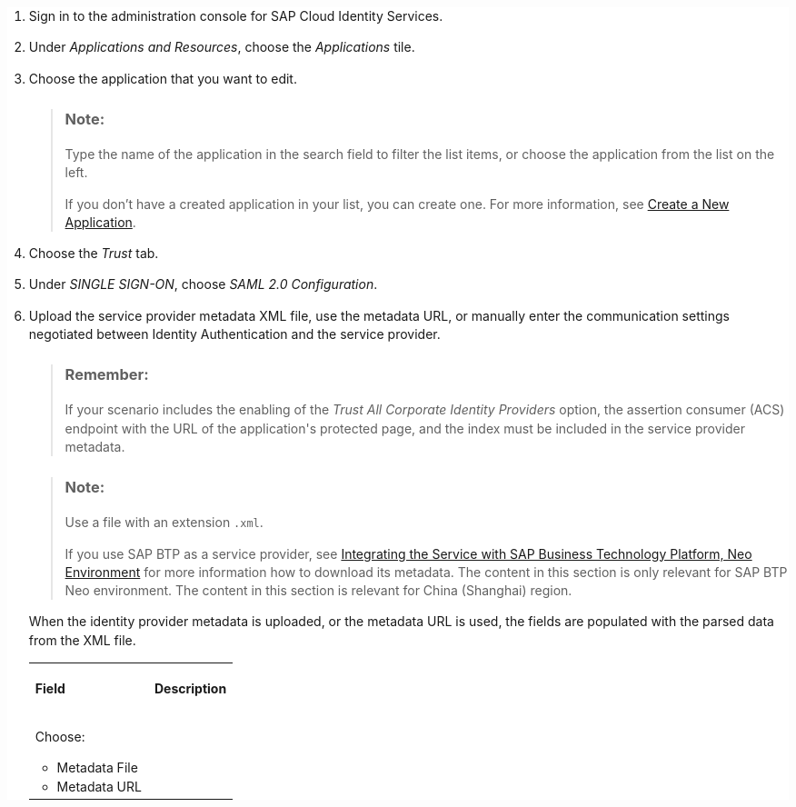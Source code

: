 1.  Sign in to the administration console for SAP Cloud Identity Services.

2.  Under *Applications and Resources*, choose the *Applications* tile.

3.  Choose the application that you want to edit.

    > ### Note:  
    > Type the name of the application in the search field to filter the list items, or choose the application from the list on the left.
    > 
    > If you don’t have a created application in your list, you can create one. For more information, see [Create a New Application](create-a-new-application-0d4b255.md).

4.  Choose the *Trust* tab.

5.  Under *SINGLE SIGN-ON*, choose *SAML 2.0 Configuration*.

6.  Upload the service provider metadata XML file, use the metadata URL, or manually enter the communication settings negotiated between Identity Authentication and the service provider.

    > ### Remember:  
    > If your scenario includes the enabling of the *Trust All Corporate Identity Providers* option, the assertion consumer \(ACS\) endpoint with the URL of the application's protected page, and the index must be included in the service provider metadata.

    > ### Note:  
    > Use a file with an extension `.xml`.
    > 
    > If you use SAP BTP as a service provider, see [Integrating the Service with SAP Business Technology Platform, Neo Environment](../Integrating-the-Service/integrating-the-service-with-sap-business-technology-platform-neo-environment-fe84459.md#loiofe84459e688c43698591d3b9e1aac828) for more information how to download its metadata. The content in this section is only relevant for SAP BTP Neo environment. The content in this section is relevant for China \(Shanghai\) region.

    When the identity provider metadata is uploaded, or the metadata URL is used, the fields are populated with the parsed data from the XML file.


    <table>
    <tr>
    <th valign="top">

    Field
    
    </th>
    <th valign="top">

    Description
    
    </th>
    </tr>
    <tr>
    <td valign="top">
    
    Choose:

    -   Metadata File
    -   Metadata URL
